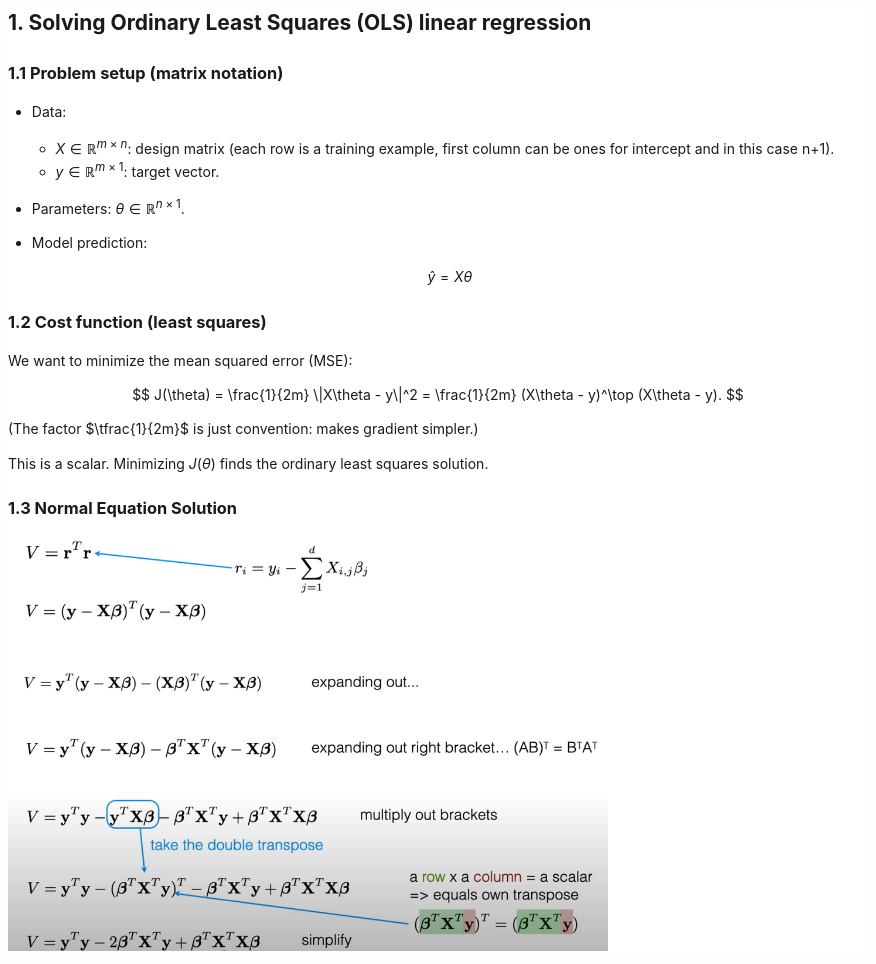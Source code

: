

## 1. Solving Ordinary Least Squares (OLS) linear regression

### 1.1 Problem setup (matrix notation)

* Data:

  * $X \in \mathbb{R}^{m \times n}$: design matrix (each row is a training example, first column can be ones for intercept and in this case n+1).
  * $y \in \mathbb{R}^{m \times 1}$: target vector.
* Parameters: $\theta \in \mathbb{R}^{n \times 1}$.
* Model prediction:

  $$
  \hat{y} = X\theta
  $$


### 1.2 Cost function (least squares)

We want to minimize the mean squared error (MSE):

$$
J(\theta) = \frac{1}{2m} \|X\theta - y\|^2
= \frac{1}{2m} (X\theta - y)^\top (X\theta - y).
$$

(The factor $\tfrac{1}{2m}$ is just convention: makes gradient simpler.)

This is a scalar. Minimizing $J(\theta)$ finds the ordinary least squares solution.

### 1.3 Normal Equation Solution

<img src="src/linear1.png" width="600">